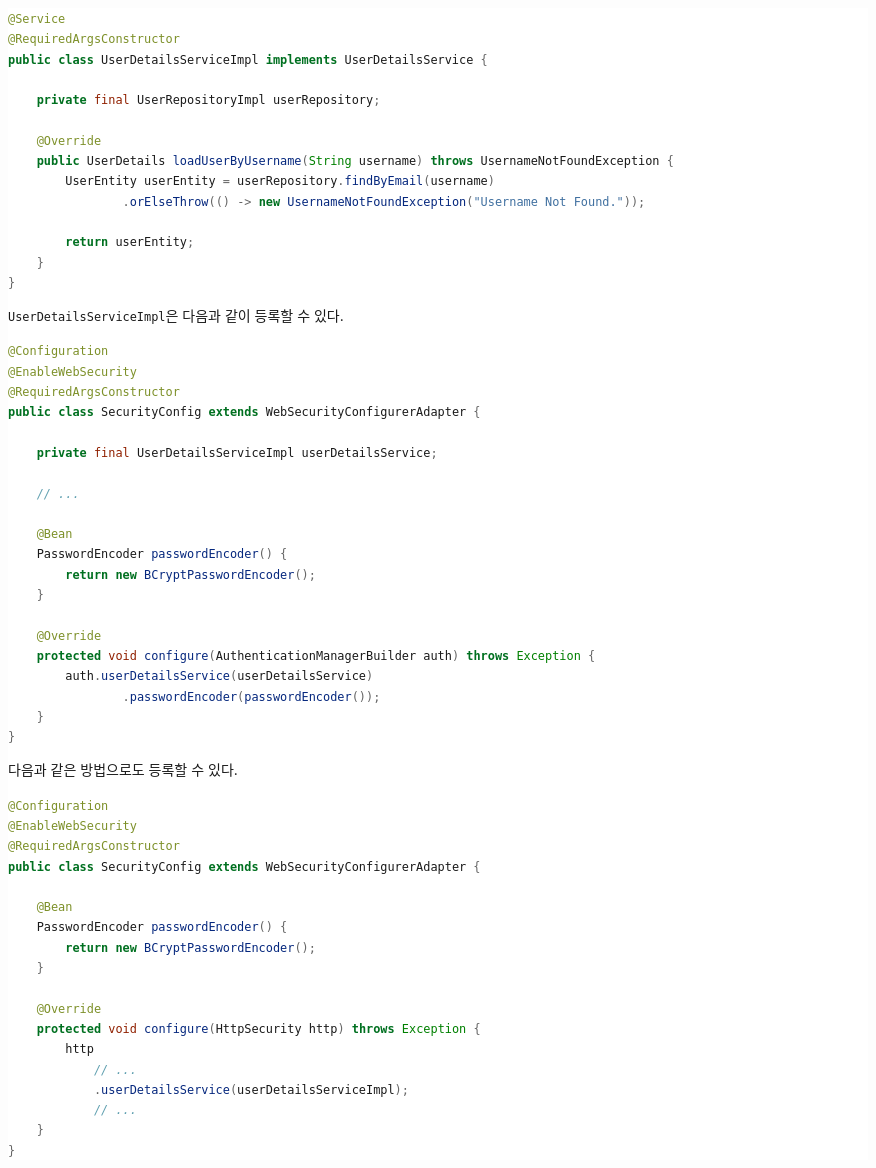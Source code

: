 ``` java
@Service
@RequiredArgsConstructor
public class UserDetailsServiceImpl implements UserDetailsService {

    private final UserRepositoryImpl userRepository;

    @Override
    public UserDetails loadUserByUsername(String username) throws UsernameNotFoundException {
        UserEntity userEntity = userRepository.findByEmail(username)
                .orElseThrow(() -> new UsernameNotFoundException("Username Not Found."));

        return userEntity;
    }
}
```

`UserDetailsServiceImpl`은 다음과 같이 등록할 수 있다.
``` java
@Configuration
@EnableWebSecurity
@RequiredArgsConstructor
public class SecurityConfig extends WebSecurityConfigurerAdapter {

    private final UserDetailsServiceImpl userDetailsService;

    // ...

    @Bean
    PasswordEncoder passwordEncoder() {
        return new BCryptPasswordEncoder();
    }

    @Override
    protected void configure(AuthenticationManagerBuilder auth) throws Exception {
        auth.userDetailsService(userDetailsService)
                .passwordEncoder(passwordEncoder());
    }
}
```

다음과 같은 방법으로도 등록할 수 있다.
``` java
@Configuration
@EnableWebSecurity
@RequiredArgsConstructor
public class SecurityConfig extends WebSecurityConfigurerAdapter {

    @Bean
    PasswordEncoder passwordEncoder() {
        return new BCryptPasswordEncoder();
    }

    @Override
    protected void configure(HttpSecurity http) throws Exception {
        http
            // ...
            .userDetailsService(userDetailsServiceImpl);
            // ...
    }
}
```
